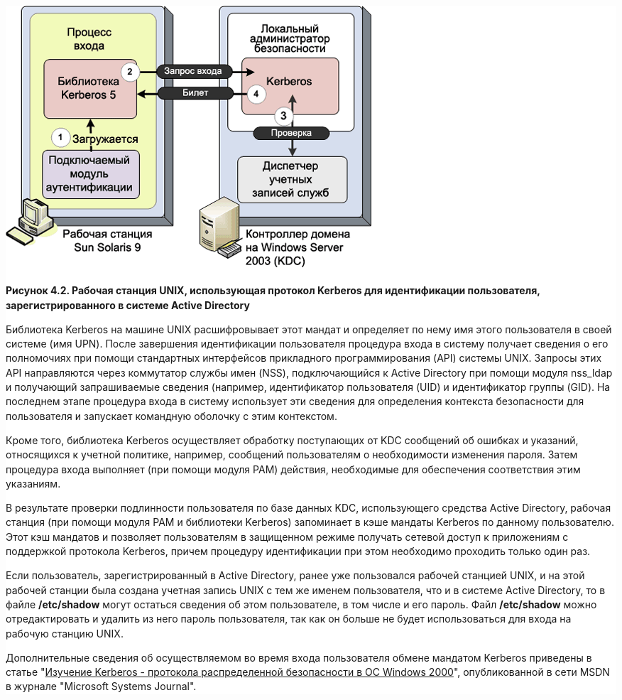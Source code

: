 [![](images/Dd546913.intr4-2(ru-ru,TechNet.10).gif)](https://technet.microsoft.com/ru-ru/dd546913.intr4-2_big(ru-ru,technet.10).gif)

**Рисунок 4.2. Рабочая станция UNIX, использующая протокол Kerberos для идентификации пользователя, зарегистрированного в системе Active Directory**

Библиотека Kerberos на машине UNIX расшифровывает этот мандат и определяет по нему имя этого пользователя в своей системе (имя UPN). После завершения идентификации пользователя процедура входа в систему получает сведения о его полномочиях при помощи стандартных интерфейсов прикладного программирования (API) системы UNIX. Запросы этих API направляются через коммутатор службы имен (NSS), подключающийся к Active Directory при помощи модуля nss\_ldap и получающий запрашиваемые сведения (например, идентификатор пользователя (UID) и идентификатор группы (GID). На последнем этапе процедура входа в систему использует эти сведения для определения контекста безопасности для пользователя и запускает командную оболочку с этим контекстом.

Кроме того, библиотека Kerberos осуществляет обработку поступающих от KDC сообщений об ошибках и указаний, относящихся к учетной политике, например, сообщений пользователям о необходимости изменения пароля. Затем процедура входа выполняет (при помощи модуля PAM) действия, необходимые для обеспечения соответствия этим указаниям.

В результате проверки подлинности пользователя по базе данных KDC, использующего средства Active Directory, рабочая станция (при помощи модуля PAM и библиотеки Kerberos) запоминает в кэше мандаты Kerberos по данному пользователю. Этот кэш мандатов и позволяет пользователям в защищенном режиме получать сетевой доступ к приложениям с поддержкой протокола Kerberos, причем процедуру идентификации при этом необходимо проходить только один раз.

Если пользователь, зарегистрированный в Active Directory, ранее уже пользовался рабочей станцией UNIX, и на этой рабочей станции была создана учетная запись UNIX с тем же именем пользователя, что и в системе Active Directory, то в файле **/etc/shadow** могут остаться сведения об этом пользователе, в том числе и его пароль. Файл **/etc/shadow** можно отредактировать и удалить из него пароль пользователя, так как он больше не будет использоваться для входа на рабочую станцию UNIX.

Дополнительные сведения об осуществляемом во время входа пользователя обмене мандатом Kerberos приведены в статье "[Изучение Kerberos - протокола распределенной безопасности в ОС Windows 2000](http://go.microsoft.com/fwlink/?linkid=67680)", опубликованной в сети MSDN в журнале "Microsoft Systems Journal".
